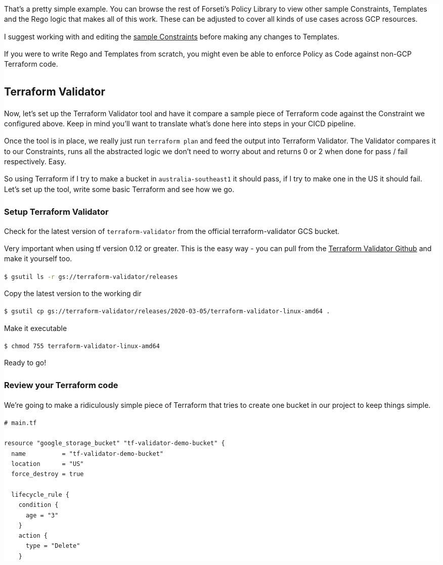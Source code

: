 That’s a pretty simple example. You can browse the rest of Forseti’s Policy Library to view other sample Constraints, Templates and the Rego logic that makes all of this work. These can be adjusted to cover all kinds of use cases across GCP resources.

I suggest working with and editing the [sample Constraints](https://github.com/forseti-security/policy-library/tree/master/samples) before making any changes to Templates.

If you were to write Rego and Templates from scratch, you might even be able to enforce Policy as Code against non-GCP Terraform code.

## Terraform Validator

Now, let’s set up the Terraform Validator tool and have it compare a sample piece of Terraform code against the Constraint we configured above. Keep in mind you’ll want to translate what’s done here into steps in your CICD pipeline.

Once the tool is in place, we really just run `terraform plan` and feed the output into Terraform Validator. The Validator compares it to our Constraints, runs all the abstracted logic we don’t need to worry about and returns 0 or 2 when done for pass / fail respectively. Easy.

So using Terraform if I try to make a bucket in `australia-southeast1` it should pass, if I try to make one in the US it should fail. Let’s set up the tool, write some basic Terraform and see how we go.

### Setup Terraform Validator

Check for the latest version of `terraform-validator` from the official terraform-validator GCS bucket.

Very important when using tf version 0.12 or greater. This is the easy way - you can pull from the [Terraform Validator Github](https://github.com/GoogleCloudPlatform/terraform-validator) and make it yourself too.

```bash
$ gsutil ls -r gs://terraform-validator/releases
```

Copy the latest version to the working dir

```bash
$ gsutil cp gs://terraform-validator/releases/2020-03-05/terraform-validator-linux-amd64 .
```

Make it executable

```bash
$ chmod 755 terraform-validator-linux-amd64
```

Ready to go!

### Review your Terraform code

We’re going to make a ridiculously simple piece of Terraform that tries to create one bucket in our project to keep things simple.

```
# main.tf

resource "google_storage_bucket" "tf-validator-demo-bucket" {  
  name          = "tf-validator-demo-bucket"
  location      = "US"
  force_destroy = true

  lifecycle_rule {
    condition {
      age = "3"
    }
    action {
      type = "Delete"
    }
```